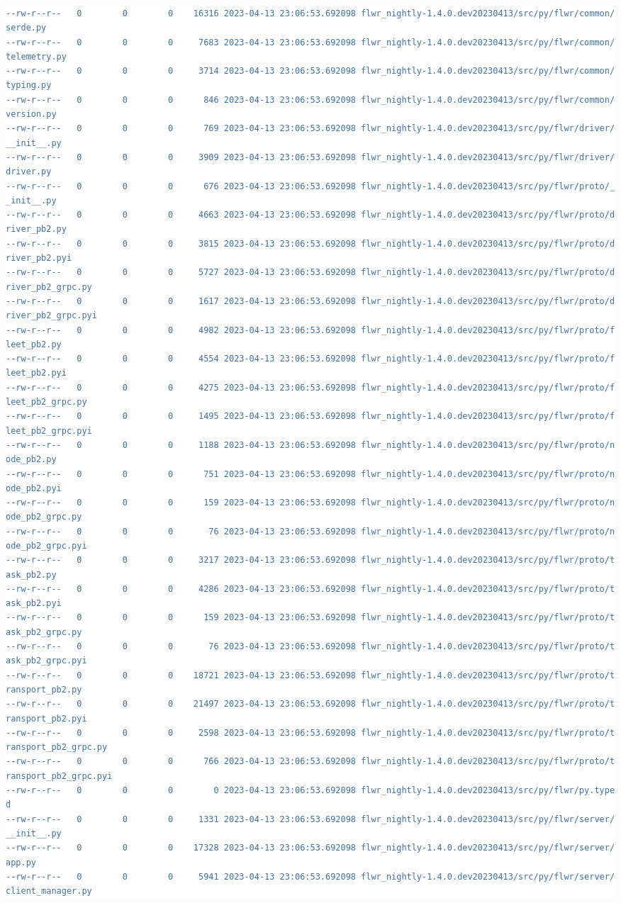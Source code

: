 ```diff
--rw-r--r--   0        0        0    16316 2023-04-13 23:06:53.692098 flwr_nightly-1.4.0.dev20230413/src/py/flwr/common/serde.py
--rw-r--r--   0        0        0     7683 2023-04-13 23:06:53.692098 flwr_nightly-1.4.0.dev20230413/src/py/flwr/common/telemetry.py
--rw-r--r--   0        0        0     3714 2023-04-13 23:06:53.692098 flwr_nightly-1.4.0.dev20230413/src/py/flwr/common/typing.py
--rw-r--r--   0        0        0      846 2023-04-13 23:06:53.692098 flwr_nightly-1.4.0.dev20230413/src/py/flwr/common/version.py
--rw-r--r--   0        0        0      769 2023-04-13 23:06:53.692098 flwr_nightly-1.4.0.dev20230413/src/py/flwr/driver/__init__.py
--rw-r--r--   0        0        0     3909 2023-04-13 23:06:53.692098 flwr_nightly-1.4.0.dev20230413/src/py/flwr/driver/driver.py
--rw-r--r--   0        0        0      676 2023-04-13 23:06:53.692098 flwr_nightly-1.4.0.dev20230413/src/py/flwr/proto/__init__.py
--rw-r--r--   0        0        0     4663 2023-04-13 23:06:53.692098 flwr_nightly-1.4.0.dev20230413/src/py/flwr/proto/driver_pb2.py
--rw-r--r--   0        0        0     3815 2023-04-13 23:06:53.692098 flwr_nightly-1.4.0.dev20230413/src/py/flwr/proto/driver_pb2.pyi
--rw-r--r--   0        0        0     5727 2023-04-13 23:06:53.692098 flwr_nightly-1.4.0.dev20230413/src/py/flwr/proto/driver_pb2_grpc.py
--rw-r--r--   0        0        0     1617 2023-04-13 23:06:53.692098 flwr_nightly-1.4.0.dev20230413/src/py/flwr/proto/driver_pb2_grpc.pyi
--rw-r--r--   0        0        0     4982 2023-04-13 23:06:53.692098 flwr_nightly-1.4.0.dev20230413/src/py/flwr/proto/fleet_pb2.py
--rw-r--r--   0        0        0     4554 2023-04-13 23:06:53.692098 flwr_nightly-1.4.0.dev20230413/src/py/flwr/proto/fleet_pb2.pyi
--rw-r--r--   0        0        0     4275 2023-04-13 23:06:53.692098 flwr_nightly-1.4.0.dev20230413/src/py/flwr/proto/fleet_pb2_grpc.py
--rw-r--r--   0        0        0     1495 2023-04-13 23:06:53.692098 flwr_nightly-1.4.0.dev20230413/src/py/flwr/proto/fleet_pb2_grpc.pyi
--rw-r--r--   0        0        0     1188 2023-04-13 23:06:53.692098 flwr_nightly-1.4.0.dev20230413/src/py/flwr/proto/node_pb2.py
--rw-r--r--   0        0        0      751 2023-04-13 23:06:53.692098 flwr_nightly-1.4.0.dev20230413/src/py/flwr/proto/node_pb2.pyi
--rw-r--r--   0        0        0      159 2023-04-13 23:06:53.692098 flwr_nightly-1.4.0.dev20230413/src/py/flwr/proto/node_pb2_grpc.py
--rw-r--r--   0        0        0       76 2023-04-13 23:06:53.692098 flwr_nightly-1.4.0.dev20230413/src/py/flwr/proto/node_pb2_grpc.pyi
--rw-r--r--   0        0        0     3217 2023-04-13 23:06:53.692098 flwr_nightly-1.4.0.dev20230413/src/py/flwr/proto/task_pb2.py
--rw-r--r--   0        0        0     4286 2023-04-13 23:06:53.692098 flwr_nightly-1.4.0.dev20230413/src/py/flwr/proto/task_pb2.pyi
--rw-r--r--   0        0        0      159 2023-04-13 23:06:53.692098 flwr_nightly-1.4.0.dev20230413/src/py/flwr/proto/task_pb2_grpc.py
--rw-r--r--   0        0        0       76 2023-04-13 23:06:53.692098 flwr_nightly-1.4.0.dev20230413/src/py/flwr/proto/task_pb2_grpc.pyi
--rw-r--r--   0        0        0    18721 2023-04-13 23:06:53.692098 flwr_nightly-1.4.0.dev20230413/src/py/flwr/proto/transport_pb2.py
--rw-r--r--   0        0        0    21497 2023-04-13 23:06:53.692098 flwr_nightly-1.4.0.dev20230413/src/py/flwr/proto/transport_pb2.pyi
--rw-r--r--   0        0        0     2598 2023-04-13 23:06:53.692098 flwr_nightly-1.4.0.dev20230413/src/py/flwr/proto/transport_pb2_grpc.py
--rw-r--r--   0        0        0      766 2023-04-13 23:06:53.692098 flwr_nightly-1.4.0.dev20230413/src/py/flwr/proto/transport_pb2_grpc.pyi
--rw-r--r--   0        0        0        0 2023-04-13 23:06:53.692098 flwr_nightly-1.4.0.dev20230413/src/py/flwr/py.typed
--rw-r--r--   0        0        0     1331 2023-04-13 23:06:53.692098 flwr_nightly-1.4.0.dev20230413/src/py/flwr/server/__init__.py
--rw-r--r--   0        0        0    17328 2023-04-13 23:06:53.692098 flwr_nightly-1.4.0.dev20230413/src/py/flwr/server/app.py
--rw-r--r--   0        0        0     5941 2023-04-13 23:06:53.692098 flwr_nightly-1.4.0.dev20230413/src/py/flwr/server/client_manager.py
```